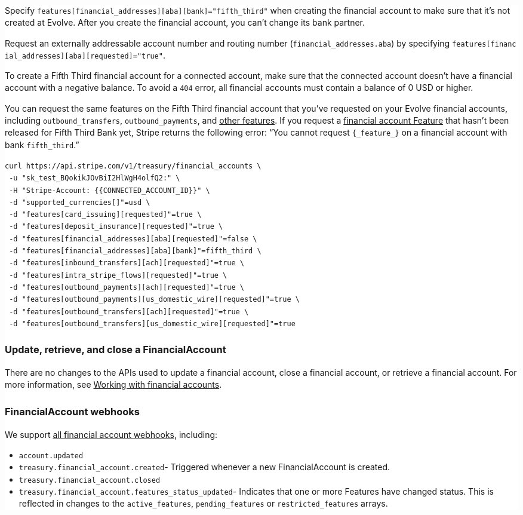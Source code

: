Specify `features[financial_addresses][aba][bank]="fifth_third"` when creating
the financial account to make sure that it’s not created at Evolve. After you
create the financial account, you can’t change its bank partner.

Request an externally addressable account number and routing number
(`financial_addresses.aba`) by specifying
`features[financial_addresses][aba][requested]="true"`.

To create a Fifth Third financial account for a connected account, make sure
that the connected account doesn’t have a financial account with a negative
balance. To avoid a `404` error, all financial accounts must contain a balance
of 0 USD or higher.

You can request the same features on the Fifth Third financial account that
you’ve requested on your Evolve financial accounts, including
`outbound_transfers`, `outbound_payments`, and [other
features](https://docs.stripe.com/treasury/account-management/financial-account-features).
If you request a [financial account
Feature](https://docs.stripe.com/treasury/account-management/financial-account-features)
that hasn’t been released for Fifth Third Bank yet, Stripe returns the following
error: “You cannot request `{_feature_}` on a financial account with bank
`fifth_third`.”

```
curl https://api.stripe.com/v1/treasury/financial_accounts \
 -u "sk_test_BQokikJOvBiI2HlWgH4olfQ2:" \
 -H "Stripe-Account: {{CONNECTED_ACCOUNT_ID}}" \
 -d "supported_currencies[]"=usd \
 -d "features[card_issuing][requested]"=true \
 -d "features[deposit_insurance][requested]"=true \
 -d "features[financial_addresses][aba][requested]"=false \
 -d "features[financial_addresses][aba][bank]"=fifth_third \
 -d "features[inbound_transfers][ach][requested]"=true \
 -d "features[intra_stripe_flows][requested]"=true \
 -d "features[outbound_payments][ach][requested]"=true \
 -d "features[outbound_payments][us_domestic_wire][requested]"=true \
 -d "features[outbound_transfers][ach][requested]"=true \
 -d "features[outbound_transfers][us_domestic_wire][requested]"=true
```

### Update, retrieve, and close a FinancialAccount

There are no changes to the APIs used to update a financial account, close a
financial account, or retrieve a financial account. For more information, see
[Working with financial
accounts](https://docs.stripe.com/treasury/account-management/financial-accounts).

### FinancialAccount webhooks

We support [all financial account
webhooks](https://docs.stripe.com/treasury/account-management/financial-accounts#webhooks),
including:

- `account.updated`
- `treasury.financial_account.created`- Triggered whenever a new
FinancialAccount is created.
- `treasury.financial_account.closed`
- `treasury.financial_account.features_status_updated`- Indicates that one or
more Features have changed status. This is reflected in changes to the
`active_features`, `pending_features` or `restricted_features` arrays.
